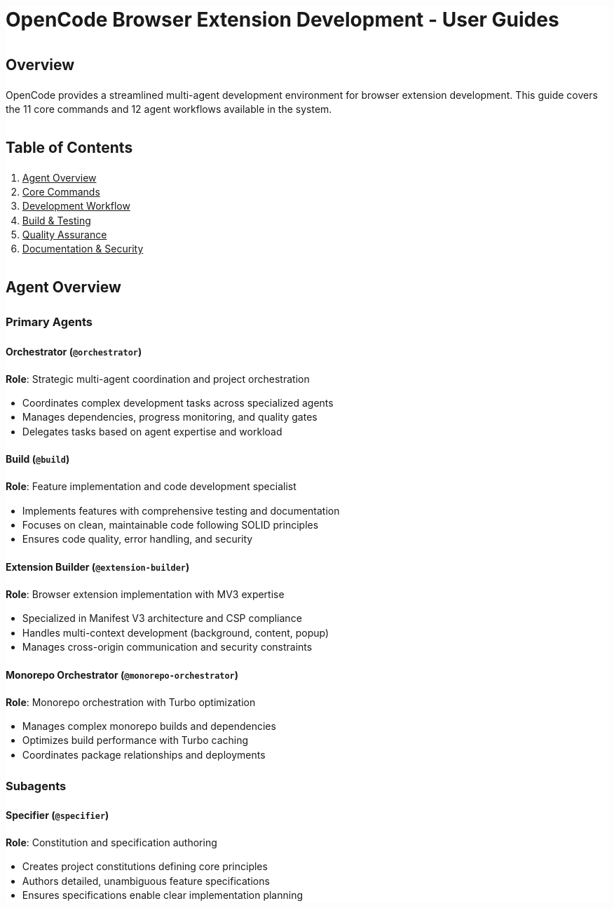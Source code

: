 # OpenCode Browser Extension Development - User Guides

## Overview

OpenCode provides a streamlined multi-agent development environment for browser extension development. This guide covers the 11 core commands and 12 agent workflows available in the system.

## Table of Contents

1. [Agent Overview](#agent-overview)
2. [Core Commands](#core-commands)
3. [Development Workflow](#development-workflow)
4. [Build & Testing](#build--testing)
5. [Quality Assurance](#quality-assurance)
6. [Documentation & Security](#documentation--security)

## Agent Overview

### Primary Agents

#### Orchestrator (`@orchestrator`)
**Role**: Strategic multi-agent coordination and project orchestration
- Coordinates complex development tasks across specialized agents
- Manages dependencies, progress monitoring, and quality gates
- Delegates tasks based on agent expertise and workload

#### Build (`@build`)
**Role**: Feature implementation and code development specialist
- Implements features with comprehensive testing and documentation
- Focuses on clean, maintainable code following SOLID principles
- Ensures code quality, error handling, and security

#### Extension Builder (`@extension-builder`)
**Role**: Browser extension implementation with MV3 expertise
- Specialized in Manifest V3 architecture and CSP compliance
- Handles multi-context development (background, content, popup)
- Manages cross-origin communication and security constraints

#### Monorepo Orchestrator (`@monorepo-orchestrator`)
**Role**: Monorepo orchestration with Turbo optimization
- Manages complex monorepo builds and dependencies
- Optimizes build performance with Turbo caching
- Coordinates package relationships and deployments

### Subagents

#### Specifier (`@specifier`)
**Role**: Constitution and specification authoring
- Creates project constitutions defining core principles
- Authors detailed, unambiguous feature specifications
- Ensures specifications enable clear implementation planning
